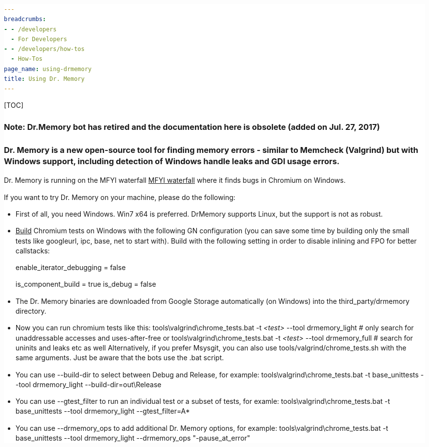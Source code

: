 ```yaml
---
breadcrumbs:
- - /developers
  - For Developers
- - /developers/how-tos
  - How-Tos
page_name: using-drmemory
title: Using Dr. Memory
---
```


[TOC]

### Note: Dr.Memory bot has retired and the documentation here is obsolete (added on Jul. 27, 2017)

### Dr. Memory is a new open-source tool for finding memory errors - similar to Memcheck (Valgrind) but with Windows support, including detection of Windows handle leaks and GDI usage errors.

Dr. Memory is running on the MFYI waterfall [MFYI
waterfall](http://build.chromium.org/p/chromium.memory.fyi/waterfall?builder=Chromium+Windows+Builder+(DrMemory)&builder=Windows+Unit+(DrMemory)&builder=Windows+Browser+(DrMemory)+(1)&builder=Windows+Browser+(DrMemory)+(2)&reload=none)
where it finds bugs in Chromium on Windows.

If you want to try Dr. Memory on your machine, please do the following:

*   First of all, you need Windows. Win7 x64 is preferred. DrMemory
            supports Linux, but the support is not as robust.

*   [Build](/developers/how-tos/build-instructions-windows) Chromium
            tests on Windows with the following GN configuration (you can save
            some time by building only the small tests like googleurl, ipc,
            base, net to start with). Build with the following setting in order
            to disable inlining and FPO for better callstacks:

    enable_iterator_debugging = false

    is_component_build = true
    is_debug = false

*   The Dr. Memory binaries are downloaded from Google Storage
            automatically (on Windows) into the third_party/drmemory directory.
*   Now you can run chromium tests like this:
    tools\\valgrind\\chrome_tests.bat -t *&lt;test&gt;* --tool drmemory_light #
    only search for unaddressable accesses and uses-after-free
    or
    tools\\valgrind\\chrome_tests.bat -t *&lt;test&gt;* --tool drmemory_full #
    search for uninits and leaks etc as well
    Alternatively, if you prefer Msysgit, you can also use
    tools/valgrind/chrome_tests.sh with the same arguments. Just be aware that
    the bots use the .bat script.
*   You can use --build-dir to select between Debug and Release, for
            example: tools\\valgrind\\chrome_tests.bat -t base_unittests --tool
            drmemory_light --build-dir=out\\Release
*   You can use --gtest_filter to run an individual test or a subset of
            tests, for examle:
    tools\\valgrind\\chrome_tests.bat -t base_unittests --tool drmemory_light
    --gtest_filter=A\*
*   You can use --drmemory_ops to add additional Dr. Memory options, for
            example: tools\\valgrind\\chrome_tests.bat -t base_unittests --tool
            drmemory_light --drmemory_ops "-pause_at_error"
